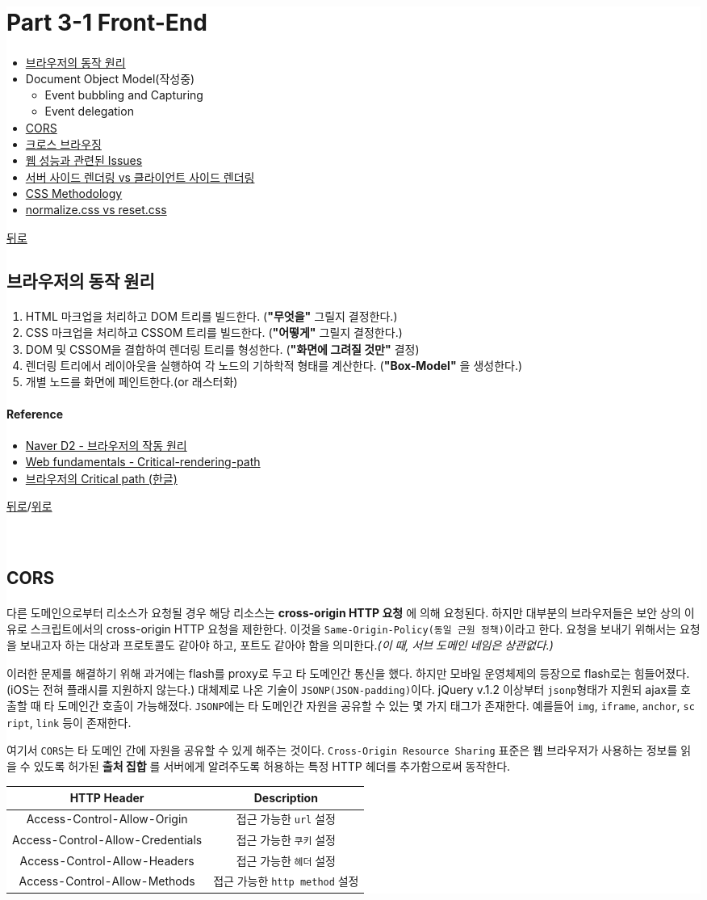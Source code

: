 # Part 3-1 Front-End
* [브라우저의 동작 원리](#브라우저의-동작-원리)
* Document Object Model(작성중)
  * Event bubbling and Capturing
  * Event delegation
* [CORS](#cors)
* [크로스 브라우징](#크로스-브라우징)
* [웹 성능과 관련된 Issues](#웹-성능과-관련된-issue-정리)
* [서버 사이드 렌더링 vs 클라이언트 사이드 렌더링](#서버-사이드-렌더링-vs-클라이언트-사이드-렌더링)
* [CSS Methodology](#css-methodology)
* [normalize.css vs reset.css](#normalize-vs-reset)

[뒤로](https://github.com/JaeYeopHan/for_beginner)

## 브라우저의 동작 원리
1. HTML 마크업을 처리하고 DOM 트리를 빌드한다. (**"무엇을"** 그릴지 결정한다.)
2. CSS 마크업을 처리하고 CSSOM 트리를 빌드한다. (**"어떻게"** 그릴지 결정한다.)
3. DOM 및 CSSOM을 결합하여 렌더링 트리를 형성한다. (**"화면에 그려질 것만"** 결정)
4. 렌더링 트리에서 레이아웃을 실행하여 각 노드의 기하학적 형태를 계산한다. (**"Box-Model"** 을 생성한다.)
5. 개별 노드를 화면에 페인트한다.(or 래스터화)

#### Reference
* [Naver D2 - 브라우저의 작동 원리](http://d2.naver.com/helloworld/59361)
* [Web fundamentals - Critical-rendering-path](https://developers.google.com/web/fundamentals/performance/critical-rendering-path/?hl=ko)
* [브라우저의 Critical path (한글)](http://m.post.naver.com/viewer/postView.nhn?volumeNo=8431285&memberNo=34176766)

[뒤로](https://github.com/JaeYeopHan/for_beginner)/[위로](#part-3-1-front-end)

</br>

## CORS
다른 도메인으로부터 리소스가 요청될 경우 해당 리소스는 **cross-origin HTTP 요청** 에 의해 요청된다. 하지만 대부분의 브라우저들은 보안 상의 이유로 스크립트에서의 cross-origin HTTP 요청을 제한한다. 이것을 `Same-Origin-Policy(동일 근원 정책)`이라고 한다. 요청을 보내기 위해서는 요청을 보내고자 하는 대상과 프로토콜도 같아야 하고, 포트도 같아야 함을 의미한다._(이 때, 서브 도메인 네임은 상관없다.)_

이러한 문제를 해결하기 위해 과거에는 flash를 proxy로 두고 타 도메인간 통신을 했다. 하지만 모바일 운영체제의 등장으로 flash로는 힘들어졌다. (iOS는 전혀 플래시를 지원하지 않는다.) 대체제로 나온 기술이 `JSONP(JSON-padding)`이다. jQuery v.1.2 이상부터 `jsonp`형태가 지원되 ajax를 호출할 때 타 도메인간 호출이 가능해졌다. `JSONP`에는 타 도메인간 자원을 공유할 수 있는 몇 가지 태그가 존재한다. 예를들어 `img`, `iframe`, `anchor`, `script`, `link` 등이 존재한다.

여기서 `CORS`는 타 도메인 간에 자원을 공유할 수 있게 해주는 것이다. `Cross-Origin Resource Sharing` 표준은 웹 브라우저가 사용하는 정보를 읽을 수 있도록 허가된 **출처 집합** 를 서버에게 알려주도록 허용하는 특정 HTTP 헤더를 추가함으로써 동작한다.

|HTTP Header|Description|
|:-:|:-:|
|Access-Control-Allow-Origin|접근 가능한 `url` 설정|
|Access-Control-Allow-Credentials|접근 가능한 `쿠키` 설정|
|Access-Control-Allow-Headers|접근 가능한 `헤더` 설정|
|Access-Control-Allow-Methods|접근 가능한 `http method` 설정|
